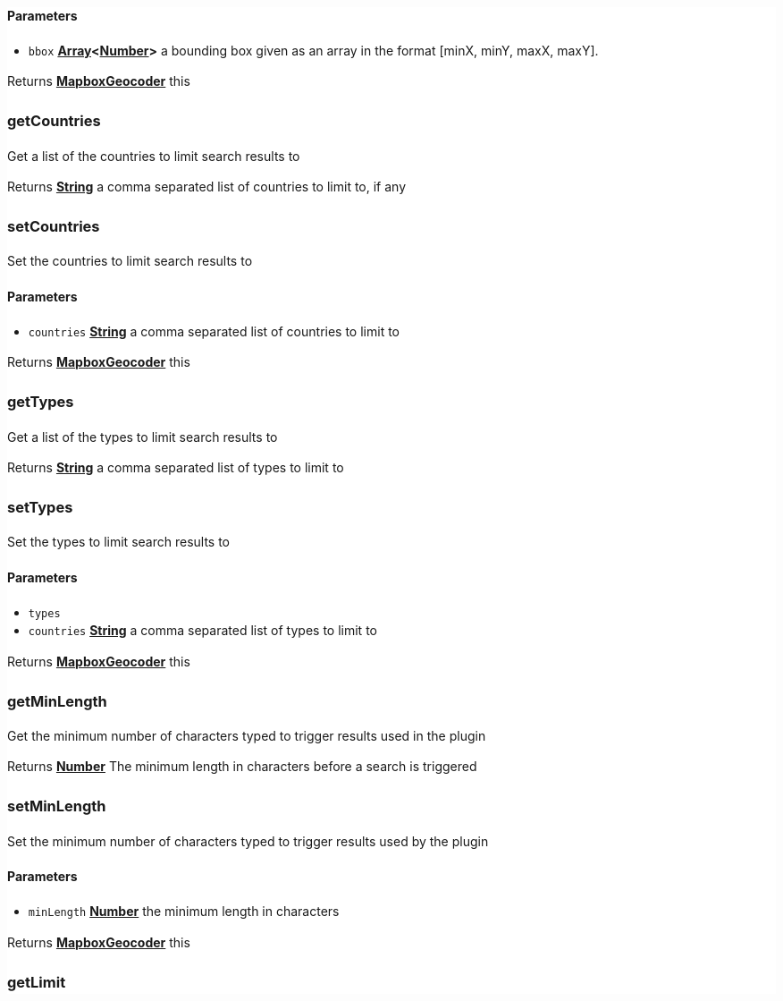#### Parameters

-   `bbox` **[Array][79]&lt;[Number][75]>** a bounding box given as an array in the format [minX, minY, maxX, maxY].

Returns **[MapboxGeocoder][84]** this

### getCountries

Get a list of the countries to limit search results to

Returns **[String][72]** a comma separated list of countries to limit to, if any

### setCountries

Set the countries to limit search results to

#### Parameters

-   `countries` **[String][72]** a comma separated list of countries to limit to

Returns **[MapboxGeocoder][84]** this

### getTypes

Get a list of the types to limit search results to

Returns **[String][72]** a comma separated list of types to limit to

### setTypes

Set the types to limit search results to

#### Parameters

-   `types`  
-   `countries` **[String][72]** a comma separated list of types to limit to

Returns **[MapboxGeocoder][84]** this

### getMinLength

Get the minimum number of characters typed to trigger results used in the plugin

Returns **[Number][75]** The minimum length in characters before a search is triggered

### setMinLength

Set the minimum number of characters typed to trigger results used by the plugin

#### Parameters

-   `minLength` **[Number][75]** the minimum length in characters

Returns **[MapboxGeocoder][84]** this

### getLimit


[1]: #mapboxgeocoder
[2]: #parameters
[3]: #examples
[4]: #addto
[5]: #parameters-1
[6]: #clear
[7]: #parameters-2
[8]: #query
[9]: #parameters-3
[10]: #setinput
[11]: #parameters-4
[12]: #setproximity
[13]: #parameters-5
[14]: #getproximity
[15]: #setrenderfunction
[16]: #parameters-6
[17]: #getrenderfunction
[18]: #setlanguage
[19]: #parameters-7
[20]: #getlanguage
[21]: #getzoom
[22]: #setzoom
[23]: #parameters-8
[24]: #getflyto
[25]: #setflyto
[26]: #parameters-9
[27]: #getplaceholder
[28]: #setplaceholder
[29]: #parameters-10
[30]: #getbbox
[31]: #setbbox
[32]: #parameters-11
[33]: #getcountries
[34]: #setcountries
[35]: #parameters-12
[36]: #gettypes
[37]: #settypes
[38]: #parameters-13
[39]: #getminlength
[40]: #setminlength
[41]: #parameters-14
[42]: #getlimit
[43]: #setlimit
[44]: #parameters-15
[45]: #getfilter
[46]: #getautofill
[47]: #setautofill
[48]: #parameters-16
[49]: #setfilter
[50]: #parameters-17
[51]: #setorigin
[52]: #parameters-18
[53]: #getorigin
[54]: #setautocomplete
[55]: #parameters-19
[56]: #getautocomplete
[57]: #setfuzzymatch
[58]: #parameters-20
[59]: #getfuzzymatch
[60]: #setrouting
[61]: #parameters-21
[62]: #getrouting
[63]: #setworldview
[64]: #parameters-22
[65]: #getworldview
[66]: #on
[67]: #parameters-23
[68]: #off
[69]: #parameters-24
[70]: https://docs.mapbox.com/api/search/#geocoding
[71]: https://developer.mozilla.org/docs/Web/JavaScript/Reference/Global_Objects/Object
[72]: https://developer.mozilla.org/docs/Web/JavaScript/Reference/Global_Objects/String
[73]: https://github.com/mapbox/mapbox-gl-js
[74]: https://docs.mapbox.com/mapbox-gl-js/api/#marker
[75]: https://developer.mozilla.org/docs/Web/JavaScript/Reference/Global_Objects/Number
[76]: https://developer.mozilla.org/docs/Web/JavaScript/Reference/Global_Objects/Boolean
[77]: https://docs.mapbox.com/mapbox-gl-js/api/#map#flyto
[78]: https://docs.mapbox.com/mapbox-gl-js/api/#map#fitbounds
[79]: https://developer.mozilla.org/docs/Web/JavaScript/Reference/Global_Objects/Array
[80]: https://docs.mapbox.com/api/search/#data-types
[81]: https://developer.mozilla.org/docs/Web/JavaScript/Reference/Statements/function
[82]: https://github.com/mapbox/carmen/blob/master/carmen-geojson.md
[83]: https://docs.mapbox.com/api/search/#endpoints
[84]: #mapboxgeocoder
[85]: https://docs.mapbox.com/mapbox-gl-js/api/map/
[86]: https://docs.mapbox.com/mapbox-gl-js/api/map/#map#addcontrol
[87]: https://developer.mozilla.org/en-US/docs/Web/API/HTMLElement
[88]: https://developer.mozilla.org/en-US/docs/Web/CSS/CSS_Selectors
[89]: https://developer.mozilla.org/docs/Web/HTML/Element
[90]: https://developer.mozilla.org/docs/Web/API/Event